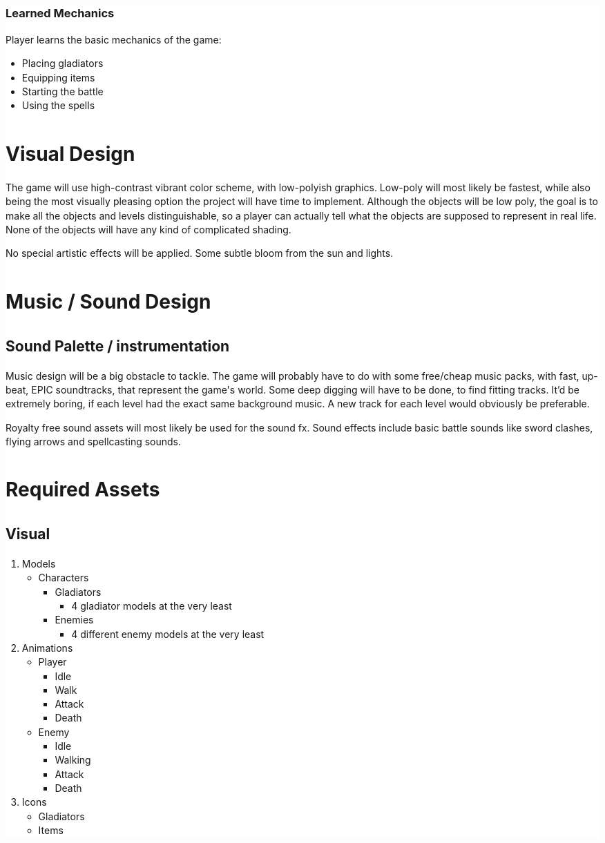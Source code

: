 ### Learned Mechanics
Player learns the basic mechanics of the game:
- Placing gladiators
- Equipping items
- Starting the battle
- Using the spells



# Visual Design

The game will use high-contrast vibrant color scheme, with low-polyish graphics. Low-poly will most likely be fastest, while also being the most visually pleasing option the project will have time to implement. Although the objects will be low poly, the goal is to make all the objects and levels distinguishable, so a player can actually tell what the objects are supposed to represent in real life. None of the objects will have any kind of complicated shading.

No special artistic effects will be applied. Some subtle bloom from the sun and lights.

# Music / Sound Design

## Sound Palette / instrumentation

Music design will be a big obstacle to tackle. The game will probably have to do with some free/cheap music packs, with fast, up-beat, EPIC soundtracks, that represent the game's world. Some deep digging will have to be done, to find fitting tracks.
It’d be extremely boring, if each level had the exact same background music. A new track for each level would obviously be preferable.

Royalty free sound assets will most likely be used for the sound fx. Sound effects include basic battle sounds like sword clashes, flying arrows and spellcasting sounds.

# Required Assets

## Visual

1. Models
    - Characters
        - Gladiators
            - 4 gladiator models at the very least
        - Enemies
            - 4 different enemy models at the very least
2. Animations
    - Player
        - Idle
        - Walk
        - Attack
        - Death
    - Enemy
        - Idle
        - Walking
        - Attack
        - Death
3. Icons
    - Gladiators
    - Items
